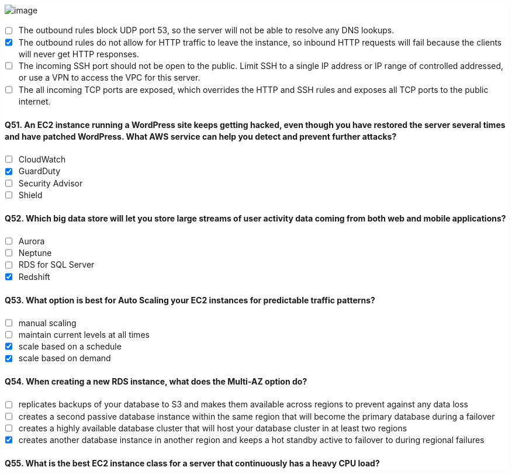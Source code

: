 ![image](assets/03.png)

- [ ] The outbound rules block UDP port 53, so the server will not be able to resolve any DNS lookups.
- [X] The outbound rules do not allow for HTTP traffic to leave the instance, so inbound HTTP requests will fail because the clients will never get HTTP responses.
- [ ] The incoming SSH port should not be open to the public. Limit SSH to a single IP address or IP range of controlled addressed, or use a VPN to access the VPC for this server.
- [ ] The all incoming TCP ports are exposed, which overrides the HTTP and SSH rules and exposes all TCP ports to the public internet.

#### Q51. An EC2 instance running a WordPress site keeps getting hacked, even though you have restored the server several times and have patched WordPress. What AWS service can help you detect and prevent further attacks?

- [ ] CloudWatch
- [X] GuardDuty
- [ ] Security Advisor
- [ ] Shield

#### Q52. Which big data store will let you store large streams of user activity data coming from both web and mobile applications?

- [ ] Aurora
- [ ] Neptune
- [ ] RDS for SQL Server
- [X] Redshift

#### Q53. What option is best for Auto Scaling your EC2 instances for predictable traffic patterns?

- [ ] manual scaling
- [ ] maintain current levels at all times
- [X] scale based on a schedule
- [X] scale based on demand

#### Q54. When creating a new RDS instance, what does the Multi-AZ option do?

- [ ] replicates backups of your database to S3 and makes them available across regions to prevent against any data loss
- [ ] creates a second passive database instance within the same region that will become the primary database during a failover
- [ ] creates a highly available database cluster that will host your database cluster in at least two regions
- [X] creates another database instance in another region and keeps a hot standby active to failover to during regional failures

#### Q55. What is the best EC2 instance class for a server that continuously has a heavy CPU load?
